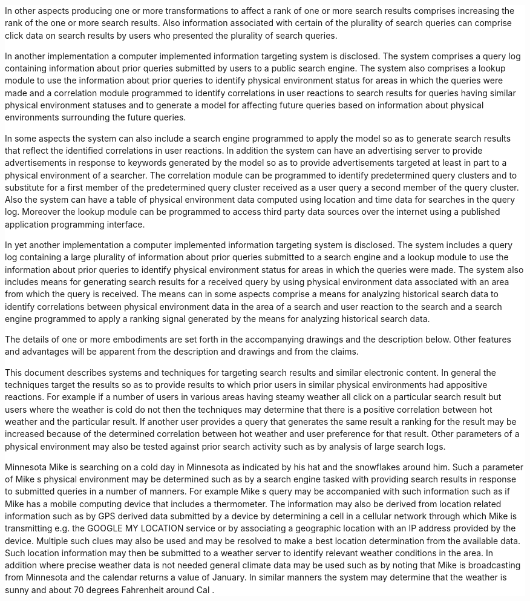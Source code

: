 In other aspects producing one or more transformations to affect a rank of one or more search results comprises increasing the rank of the one or more search results. Also information associated with certain of the plurality of search queries can comprise click data on search results by users who presented the plurality of search queries.

In another implementation a computer implemented information targeting system is disclosed. The system comprises a query log containing information about prior queries submitted by users to a public search engine. The system also comprises a lookup module to use the information about prior queries to identify physical environment status for areas in which the queries were made and a correlation module programmed to identify correlations in user reactions to search results for queries having similar physical environment statuses and to generate a model for affecting future queries based on information about physical environments surrounding the future queries.

In some aspects the system can also include a search engine programmed to apply the model so as to generate search results that reflect the identified correlations in user reactions. In addition the system can have an advertising server to provide advertisements in response to keywords generated by the model so as to provide advertisements targeted at least in part to a physical environment of a searcher. The correlation module can be programmed to identify predetermined query clusters and to substitute for a first member of the predetermined query cluster received as a user query a second member of the query cluster. Also the system can have a table of physical environment data computed using location and time data for searches in the query log. Moreover the lookup module can be programmed to access third party data sources over the internet using a published application programming interface.

In yet another implementation a computer implemented information targeting system is disclosed. The system includes a query log containing a large plurality of information about prior queries submitted to a search engine and a lookup module to use the information about prior queries to identify physical environment status for areas in which the queries were made. The system also includes means for generating search results for a received query by using physical environment data associated with an area from which the query is received. The means can in some aspects comprise a means for analyzing historical search data to identify correlations between physical environment data in the area of a search and user reaction to the search and a search engine programmed to apply a ranking signal generated by the means for analyzing historical search data.

The details of one or more embodiments are set forth in the accompanying drawings and the description below. Other features and advantages will be apparent from the description and drawings and from the claims.

This document describes systems and techniques for targeting search results and similar electronic content. In general the techniques target the results so as to provide results to which prior users in similar physical environments had appositive reactions. For example if a number of users in various areas having steamy weather all click on a particular search result but users where the weather is cold do not then the techniques may determine that there is a positive correlation between hot weather and the particular result. If another user provides a query that generates the same result a ranking for the result may be increased because of the determined correlation between hot weather and user preference for that result. Other parameters of a physical environment may also be tested against prior search activity such as by analysis of large search logs.

Minnesota Mike is searching on a cold day in Minnesota as indicated by his hat and the snowflakes around him. Such a parameter of Mike s physical environment may be determined such as by a search engine tasked with providing search results in response to submitted queries in a number of manners. For example Mike s query may be accompanied with such information such as if Mike has a mobile computing device that includes a thermometer. The information may also be derived from location related information such as by GPS derived data submitted by a device by determining a cell in a cellular network through which Mike is transmitting e.g. the GOOGLE MY LOCATION service or by associating a geographic location with an IP address provided by the device. Multiple such clues may also be used and may be resolved to make a best location determination from the available data. Such location information may then be submitted to a weather server to identify relevant weather conditions in the area. In addition where precise weather data is not needed general climate data may be used such as by noting that Mike is broadcasting from Minnesota and the calendar returns a value of January. In similar manners the system may determine that the weather is sunny and about 70 degrees Fahrenheit around Cal .
